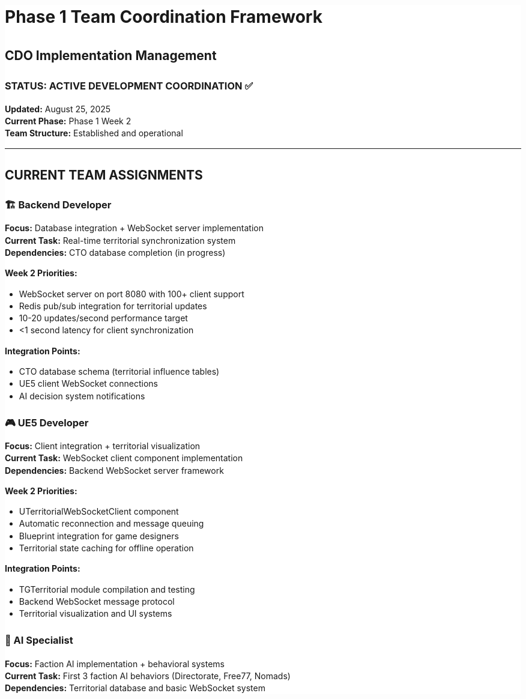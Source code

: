 # Phase 1 Team Coordination Framework
## CDO Implementation Management

### STATUS: ACTIVE DEVELOPMENT COORDINATION ✅

**Updated:** August 25, 2025  
**Current Phase:** Phase 1 Week 2  
**Team Structure:** Established and operational  

---

## **CURRENT TEAM ASSIGNMENTS**

### **🏗️ Backend Developer**
**Focus:** Database integration + WebSocket server implementation  
**Current Task:** Real-time territorial synchronization system  
**Dependencies:** CTO database completion (in progress)  

**Week 2 Priorities:**
- WebSocket server on port 8080 with 100+ client support
- Redis pub/sub integration for territorial updates
- 10-20 updates/second performance target
- <1 second latency for client synchronization

**Integration Points:**
- CTO database schema (territorial influence tables)
- UE5 client WebSocket connections
- AI decision system notifications

### **🎮 UE5 Developer**
**Focus:** Client integration + territorial visualization  
**Current Task:** WebSocket client component implementation  
**Dependencies:** Backend WebSocket server framework  

**Week 2 Priorities:**
- UTerritorialWebSocketClient component
- Automatic reconnection and message queuing
- Blueprint integration for game designers
- Territorial state caching for offline operation

**Integration Points:**
- TGTerritorial module compilation and testing
- Backend WebSocket message protocol
- Territorial visualization and UI systems

### **🤖 AI Specialist**
**Focus:** Faction AI implementation + behavioral systems  
**Current Task:** First 3 faction AI behaviors (Directorate, Free77, Nomads)  
**Dependencies:** Territorial database and basic WebSocket system  
